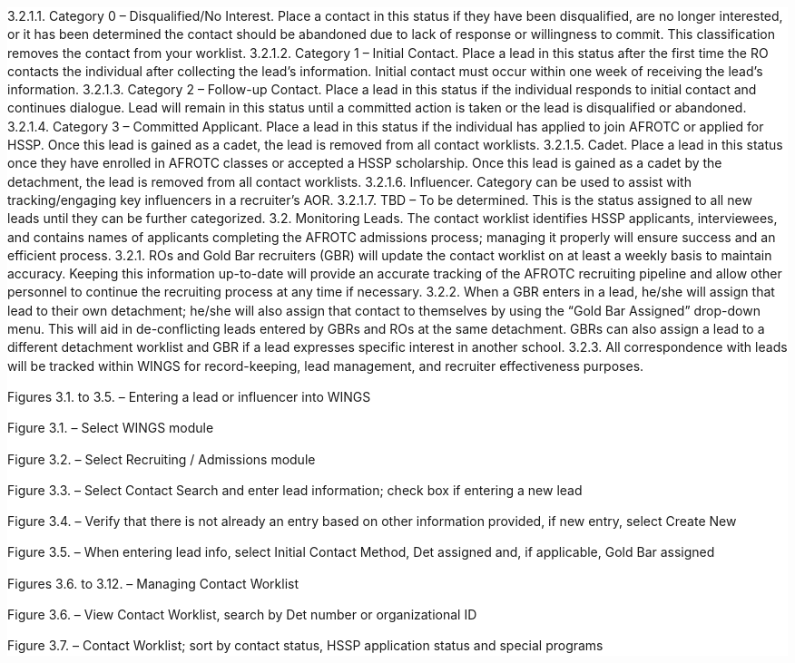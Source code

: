 3.2.1.1. Category 0 – Disqualified/No Interest. Place a contact in this status if they have been disqualified, are no longer interested, or it has been determined the contact should be abandoned due to lack of response or willingness to commit. This classification removes the contact from your worklist.
3.2.1.2. Category 1 – Initial Contact. Place a lead in this status after the first time the RO contacts the individual after collecting the lead’s information. Initial contact must occur within one week of receiving the lead’s information.
3.2.1.3. Category 2 – Follow-up Contact. Place a lead in this status if the individual responds to initial contact and continues dialogue. Lead will remain in this status until a committed action is taken or the lead is disqualified or abandoned.
3.2.1.4. Category 3 – Committed Applicant. Place a lead in this status if the individual has applied to join AFROTC or applied for HSSP. Once this lead is gained as a cadet, the lead is removed from all contact worklists.
3.2.1.5. Cadet. Place a lead in this status once they have enrolled in AFROTC classes or accepted a HSSP scholarship. Once this lead is gained as a cadet by the detachment, the lead is removed from all contact worklists.
3.2.1.6. Influencer. Category can be used to assist with tracking/engaging key influencers in a recruiter’s AOR.
3.2.1.7. TBD – To be determined. This is the status assigned to all new leads until they can be further categorized.
3.2.	Monitoring Leads. The contact worklist identifies HSSP applicants, interviewees, and contains names of applicants completing the AFROTC admissions process; managing it properly will ensure success and an efficient process.
3.2.1.	ROs and Gold Bar recruiters (GBR) will update the contact worklist on at least a weekly basis to maintain accuracy. Keeping this information up-to-date will provide an accurate tracking of the AFROTC recruiting pipeline and allow other personnel to continue the recruiting process at any time if necessary.
3.2.2.	When a GBR enters in a lead, he/she will assign that lead to their own detachment; he/she will also assign that contact to themselves by using the “Gold Bar Assigned” drop-down menu. This will aid in de-conflicting leads entered by GBRs and ROs at the same detachment. GBRs can also assign a lead to a different detachment worklist and GBR if a lead expresses specific interest in another school.
3.2.3.	All correspondence with leads will be tracked within WINGS for record-keeping, lead management, and recruiter effectiveness purposes.

Figures 3.1. to 3.5. – Entering a lead or influencer into WINGS 
 
Figure 3.1. – Select WINGS module
 
Figure 3.2. – Select Recruiting / Admissions module
 
Figure 3.3. – Select Contact Search and enter lead information; check box if entering a new lead
 
Figure 3.4. – Verify that there is not already an entry based on other information provided, if new entry, select Create New
 
Figure 3.5. – When entering lead info, select Initial Contact Method, Det assigned and, if applicable, Gold Bar assigned

Figures 3.6. to 3.12. – Managing Contact Worklist
 
Figure 3.6. – View Contact Worklist, search by Det number or organizational ID
 
Figure 3.7. – Contact Worklist; sort by contact status, HSSP application status and special programs
 